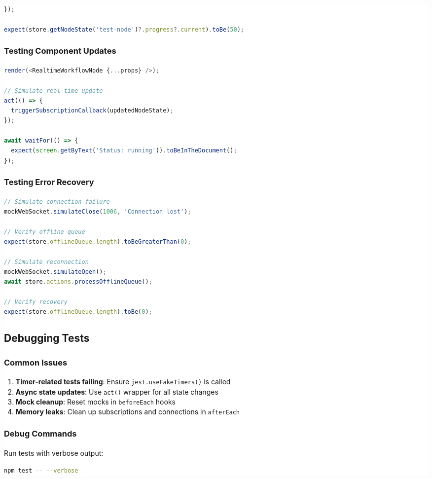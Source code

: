 ```typescript
});

expect(store.getNodeState('test-node')?.progress?.current).toBe(50);
```

### Testing Component Updates
```typescript
render(<RealtimeWorkflowNode {...props} />);

// Simulate real-time update
act(() => {
  triggerSubscriptionCallback(updatedNodeState);
});

await waitFor(() => {
  expect(screen.getByText('Status: running')).toBeInTheDocument();
});
```

### Testing Error Recovery
```typescript
// Simulate connection failure
mockWebSocket.simulateClose(1006, 'Connection lost');

// Verify offline queue
expect(store.offlineQueue.length).toBeGreaterThan(0);

// Simulate reconnection
mockWebSocket.simulateOpen();
await store.actions.processOfflineQueue();

// Verify recovery
expect(store.offlineQueue.length).toBe(0);
```

## Debugging Tests

### Common Issues

1. **Timer-related tests failing**: Ensure `jest.useFakeTimers()` is called
2. **Async state updates**: Use `act()` wrapper for all state changes
3. **Mock cleanup**: Reset mocks in `beforeEach` hooks
4. **Memory leaks**: Clean up subscriptions and connections in `afterEach`

### Debug Commands

Run tests with verbose output:
```bash
npm test -- --verbose
```
